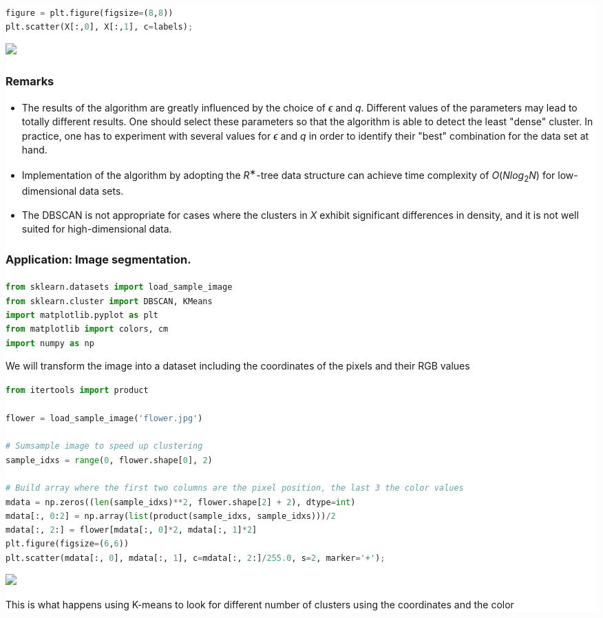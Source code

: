 ``` python
figure = plt.figure(figsize=(8,8))
plt.scatter(X[:,0], X[:,1], c=labels);
```

![](./.ob-jupyter/057a9959c4fbec832fab608f431d0df73977a712.png)

### Remarks

-   The results of the algorithm are greatly influenced by the choice of $\epsilon$ and $q$. Different values of the parameters may lead to totally different results. One should select these parameters so that the algorithm is able to detect the least \"dense\" cluster. In practice, one has to experiment with several values for $\epsilon$ and $q$ in order to identify their \"best\" combination for the data set at hand.

-   Implementation of the algorithm by adopting the $R^∗$-tree data structure can achieve time complexity of $O(N log_2 N )$ for low-dimensional data sets.

-   The DBSCAN is not appropriate for cases where the clusters in $X$ exhibit significant differences in density, and it is not well suited for high-dimensional data.

### Application: Image segmentation.

``` python
from sklearn.datasets import load_sample_image
from sklearn.cluster import DBSCAN, KMeans
import matplotlib.pyplot as plt
from matplotlib import colors, cm
import numpy as np
```

We will transform the image into a dataset including the coordinates of the pixels and their RGB values

``` python
from itertools import product

flower = load_sample_image('flower.jpg')

# Sumsample image to speed up clustering
sample_idxs = range(0, flower.shape[0], 2)

# Build array where the first two columns are the pixel position, the last 3 the color values
mdata = np.zeros((len(sample_idxs)**2, flower.shape[2] + 2), dtype=int)
mdata[:, 0:2] = np.array(list(product(sample_idxs, sample_idxs)))/2
mdata[:, 2:] = flower[mdata[:, 0]*2, mdata[:, 1]*2]
plt.figure(figsize=(6,6))
plt.scatter(mdata[:, 0], mdata[:, 1], c=mdata[:, 2:]/255.0, s=2, marker='+');
```

![](./.ob-jupyter/482ada63238c27c7354ffd413c4f46117b16b914.png)

This is what happens using K-means to look for different number of clusters using the coordinates and the color
